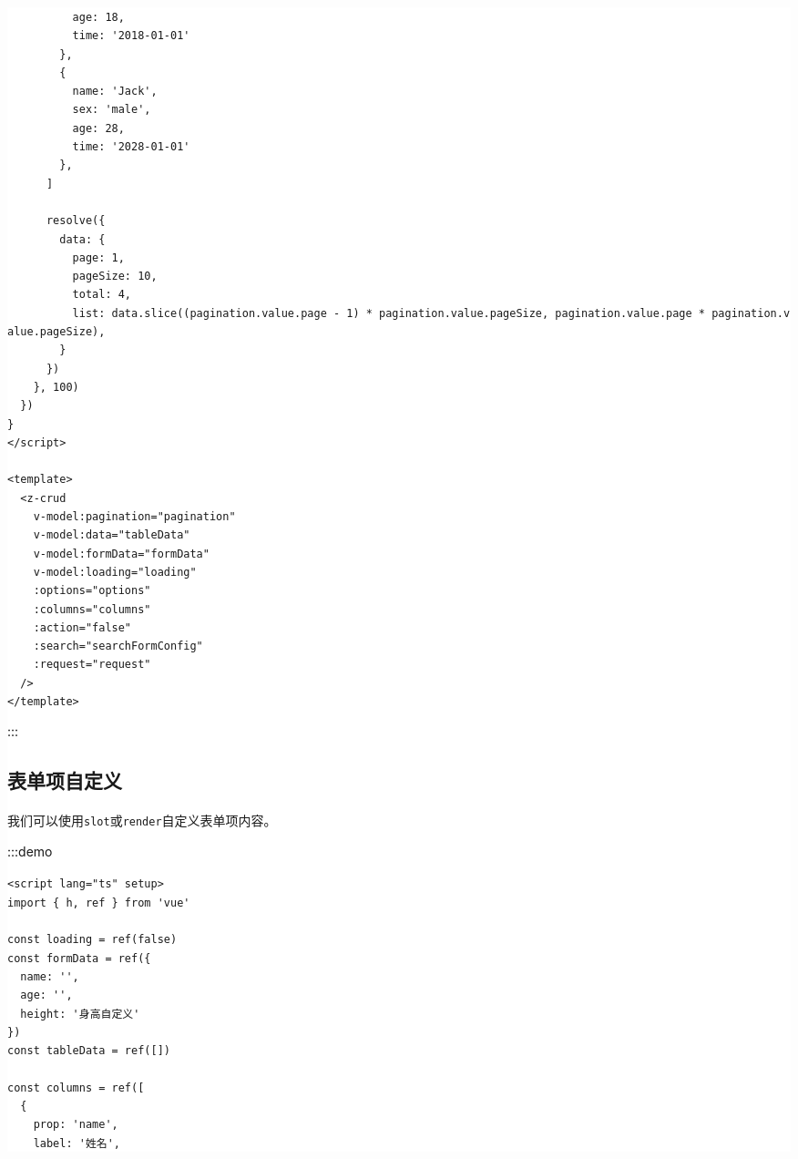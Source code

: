 ```vue
          age: 18,
          time: '2018-01-01'
        },
        {
          name: 'Jack',
          sex: 'male',
          age: 28,
          time: '2028-01-01'
        },
      ]

      resolve({
        data: {
          page: 1,
          pageSize: 10,
          total: 4,
          list: data.slice((pagination.value.page - 1) * pagination.value.pageSize, pagination.value.page * pagination.value.pageSize),
        }
      })
    }, 100)
  })
}
</script>

<template>
  <z-crud
    v-model:pagination="pagination"
    v-model:data="tableData"
    v-model:formData="formData"
    v-model:loading="loading"
    :options="options"
    :columns="columns"
    :action="false"
    :search="searchFormConfig"
    :request="request"
  />
</template>
```

:::

## 表单项自定义

我们可以使用`slot`或`render`自定义表单项内容。

:::demo

```vue
<script lang="ts" setup>
import { h, ref } from 'vue'

const loading = ref(false)
const formData = ref({
  name: '',
  age: '',
  height: '身高自定义'
})
const tableData = ref([])

const columns = ref([
  {
    prop: 'name',
    label: '姓名',
```